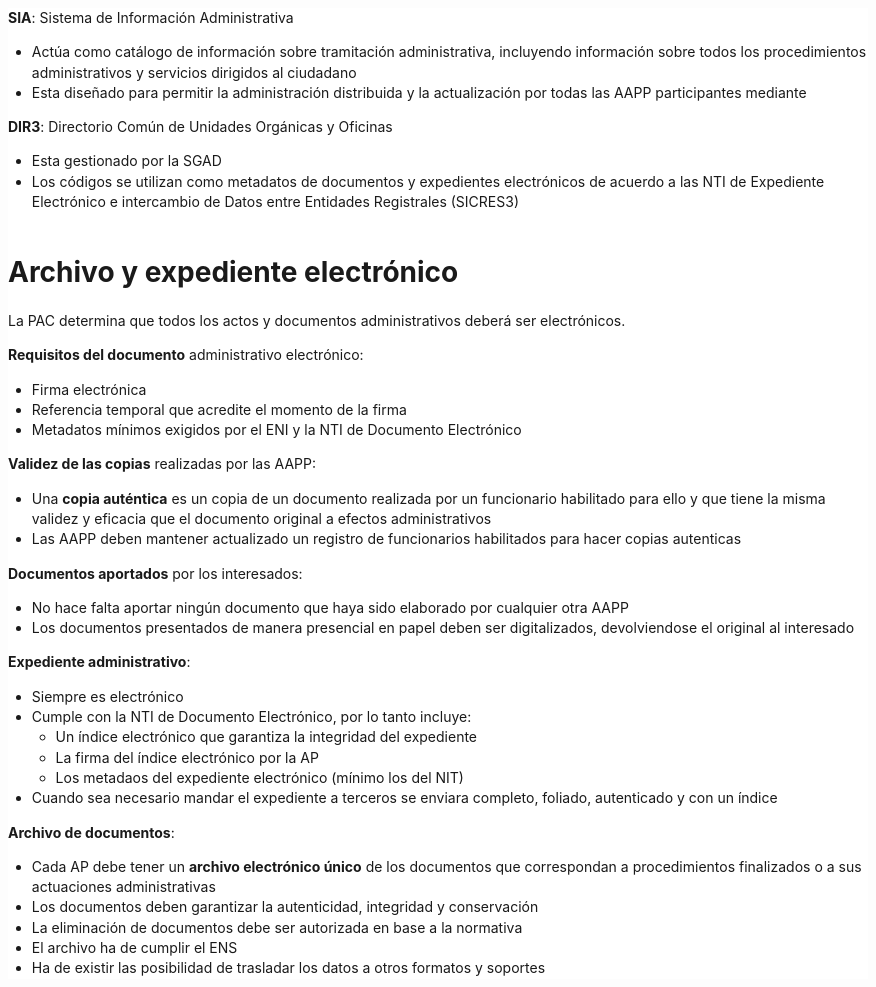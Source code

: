 **SIA**: Sistema de Información Administrativa

* Actúa como catálogo de información sobre tramitación administrativa, incluyendo
información sobre todos los procedimientos administrativos y servicios dirigidos
al ciudadano
* Esta diseñado para permitir la administración distribuida y la actualización
por todas las AAPP participantes mediante

**DIR3**: Directorio Común de Unidades Orgánicas y Oficinas

* Esta gestionado por la SGAD
* Los códigos se utilizan como metadatos de documentos y expedientes electrónicos
de acuerdo a las NTI de Expediente Electrónico e intercambio de Datos entre
Entidades Registrales (SICRES3)

# Archivo y expediente electrónico

La PAC determina que todos los actos y documentos administrativos deberá ser
electrónicos.

**Requisitos del documento** administrativo electrónico:

* Firma electrónica
* Referencia temporal que acredite el momento de la firma
* Metadatos mínimos exigidos por el ENI y la NTI de Documento Electrónico

**Validez de las copias** realizadas por las AAPP:

* Una **copia auténtica** es un copia de un documento realizada por un funcionario
habilitado para ello y que tiene la misma validez y eficacia que el documento
original a efectos administrativos
* Las AAPP deben mantener actualizado un registro de funcionarios habilitados
para hacer copias autenticas

**Documentos aportados** por los interesados:

* No hace falta aportar ningún documento que haya sido elaborado por cualquier
otra AAPP
* Los documentos presentados de manera presencial en papel deben ser digitalizados,
devolviendose el original al interesado

**Expediente administrativo**:

* Siempre es electrónico
* Cumple con la NTI de Documento Electrónico, por lo tanto incluye:
    * Un índice electrónico que garantiza la integridad del expediente
    * La firma del índice electrónico  por la AP
    * Los metadaos del expediente electrónico (mínimo los del NIT)
* Cuando sea necesario mandar el expediente a terceros se enviara completo,
foliado, autenticado y con un índice

**Archivo de documentos**:

* Cada AP debe tener un **archivo electrónico único** de los documentos que
correspondan a procedimientos finalizados o a sus actuaciones administrativas
* Los documentos deben garantizar la autenticidad, integridad y conservación
* La eliminación de documentos debe ser autorizada en base a la normativa
* El archivo ha de cumplir el ENS
* Ha de existir las posibilidad de trasladar los datos a otros formatos y soportes
